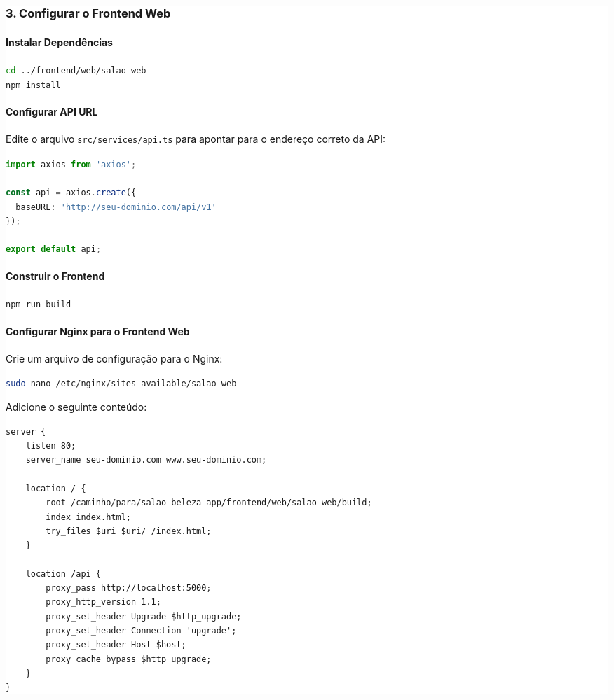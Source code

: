 ### 3. Configurar o Frontend Web

#### Instalar Dependências
```bash
cd ../frontend/web/salao-web
npm install
```

#### Configurar API URL
Edite o arquivo `src/services/api.ts` para apontar para o endereço correto da API:
```typescript
import axios from 'axios';

const api = axios.create({
  baseURL: 'http://seu-dominio.com/api/v1'
});

export default api;
```

#### Construir o Frontend
```bash
npm run build
```

#### Configurar Nginx para o Frontend Web
Crie um arquivo de configuração para o Nginx:
```bash
sudo nano /etc/nginx/sites-available/salao-web
```

Adicione o seguinte conteúdo:
```nginx
server {
    listen 80;
    server_name seu-dominio.com www.seu-dominio.com;

    location / {
        root /caminho/para/salao-beleza-app/frontend/web/salao-web/build;
        index index.html;
        try_files $uri $uri/ /index.html;
    }

    location /api {
        proxy_pass http://localhost:5000;
        proxy_http_version 1.1;
        proxy_set_header Upgrade $http_upgrade;
        proxy_set_header Connection 'upgrade';
        proxy_set_header Host $host;
        proxy_cache_bypass $http_upgrade;
    }
}
```
